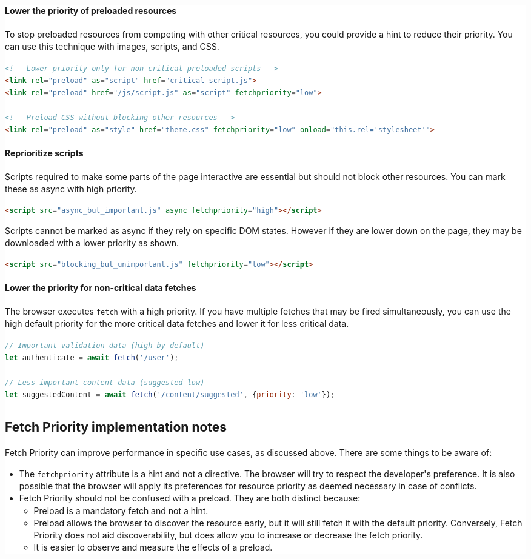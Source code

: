 #### Lower the priority of preloaded resources

To stop preloaded resources from competing with other critical resources, you could provide a hint to reduce their priority. You can use this technique with images, scripts, and CSS.

```html
<!-- Lower priority only for non-critical preloaded scripts -->
<link rel="preload" as="script" href="critical-script.js">
<link rel="preload" href="/js/script.js" as="script" fetchpriority="low">

<!-- Preload CSS without blocking other resources -->
<link rel="preload" as="style" href="theme.css" fetchpriority="low" onload="this.rel='stylesheet'">
```

#### Reprioritize scripts

Scripts required to make some parts of the page interactive are essential but should not block other resources. You can mark these as async with high priority.

```html
<script src="async_but_important.js" async fetchpriority="high"></script>
```

Scripts cannot be marked as async if they rely on specific DOM states. However if they are lower down on the page, they may be downloaded with a lower priority as shown.

```html
<script src="blocking_but_unimportant.js" fetchpriority="low"></script>
```

#### Lower the priority for non-critical data fetches

The browser executes `fetch` with a high priority. If you have multiple fetches that may be fired simultaneously, you can use the high default priority for the more critical data fetches and lower it for less critical data.

```javascript
// Important validation data (high by default)
let authenticate = await fetch('/user');

// Less important content data (suggested low)
let suggestedContent = await fetch('/content/suggested', {priority: 'low'});
```

## Fetch Priority implementation notes

Fetch Priority can improve performance in specific use cases, as discussed above. There are some things to be aware of:

- The `fetchpriority` attribute is a hint and not a directive. The browser will try to respect the developer's preference. It is also possible that the browser will apply its preferences for resource priority as deemed necessary in case of conflicts.
- Fetch Priority should not be confused with a preload. They are both distinct because:
    - Preload is a mandatory fetch and not a hint.
    - Preload allows the browser to discover the resource early, but it will still fetch it with the default priority. Conversely, Fetch Priority does not aid discoverability, but does allow you to increase or decrease the fetch priority.
    - It is easier to observe and measure the effects of a preload.
